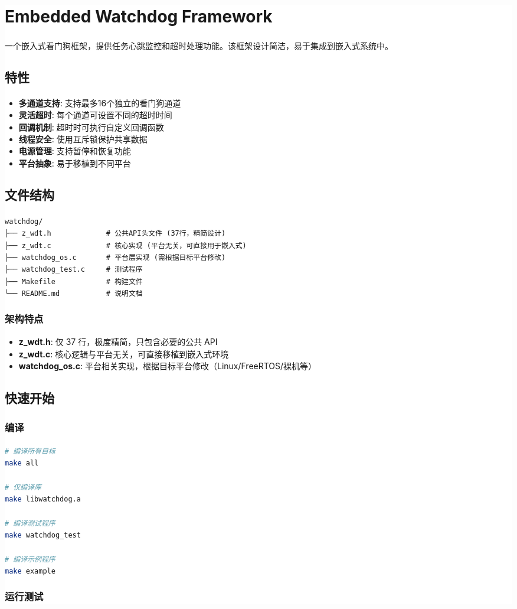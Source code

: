 # Embedded Watchdog Framework

一个嵌入式看门狗框架，提供任务心跳监控和超时处理功能。该框架设计简洁，易于集成到嵌入式系统中。

## 特性

- **多通道支持**: 支持最多16个独立的看门狗通道
- **灵活超时**: 每个通道可设置不同的超时时间
- **回调机制**: 超时时可执行自定义回调函数
- **线程安全**: 使用互斥锁保护共享数据
- **电源管理**: 支持暂停和恢复功能
- **平台抽象**: 易于移植到不同平台

## 文件结构

```
watchdog/
├── z_wdt.h             # 公共API头文件 (37行，精简设计)
├── z_wdt.c             # 核心实现 (平台无关，可直接用于嵌入式)
├── watchdog_os.c       # 平台层实现 (需根据目标平台修改)
├── watchdog_test.c     # 测试程序
├── Makefile            # 构建文件
└── README.md           # 说明文档
```

### 架构特点

- **z_wdt.h**: 仅 37 行，极度精简，只包含必要的公共 API
- **z_wdt.c**: 核心逻辑与平台无关，可直接移植到嵌入式环境
- **watchdog_os.c**: 平台相关实现，根据目标平台修改（Linux/FreeRTOS/裸机等）

## 快速开始

### 编译

```bash
# 编译所有目标
make all

# 仅编译库
make libwatchdog.a

# 编译测试程序
make watchdog_test

# 编译示例程序
make example
```

### 运行测试
